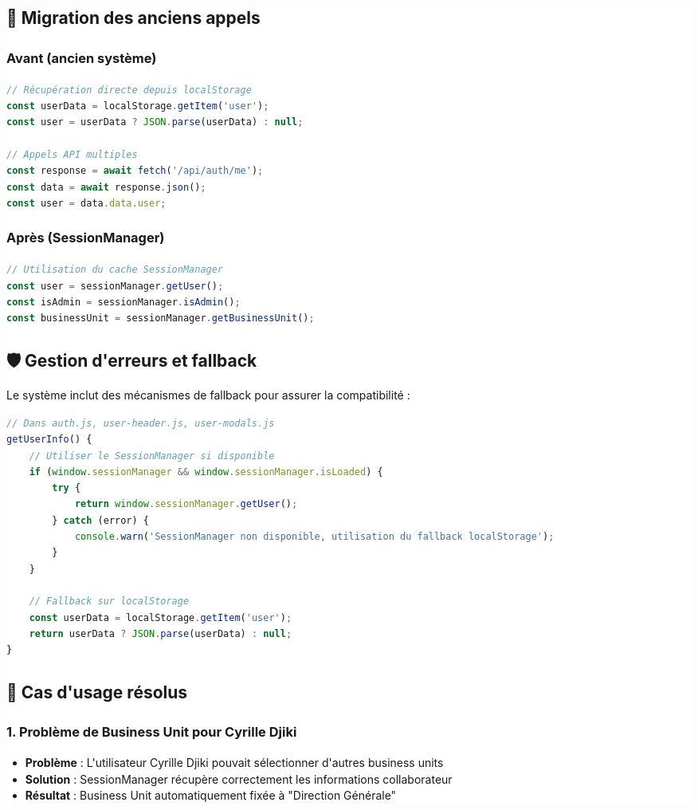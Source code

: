 ## 🔄 Migration des anciens appels

### Avant (ancien système)
```javascript
// Récupération directe depuis localStorage
const userData = localStorage.getItem('user');
const user = userData ? JSON.parse(userData) : null;

// Appels API multiples
const response = await fetch('/api/auth/me');
const data = await response.json();
const user = data.data.user;
```

### Après (SessionManager)
```javascript
// Utilisation du cache SessionManager
const user = sessionManager.getUser();
const isAdmin = sessionManager.isAdmin();
const businessUnit = sessionManager.getBusinessUnit();
```

## 🛡️ Gestion d'erreurs et fallback

Le système inclut des mécanismes de fallback pour assurer la compatibilité :

```javascript
// Dans auth.js, user-header.js, user-modals.js
getUserInfo() {
    // Utiliser le SessionManager si disponible
    if (window.sessionManager && window.sessionManager.isLoaded) {
        try {
            return window.sessionManager.getUser();
        } catch (error) {
            console.warn('SessionManager non disponible, utilisation du fallback localStorage');
        }
    }
    
    // Fallback sur localStorage
    const userData = localStorage.getItem('user');
    return userData ? JSON.parse(userData) : null;
}
```

## 🎯 Cas d'usage résolus

### 1. **Problème de Business Unit pour Cyrille Djiki**
- **Problème** : L'utilisateur Cyrille Djiki pouvait sélectionner d'autres business units
- **Solution** : SessionManager récupère correctement les informations collaborateur
- **Résultat** : Business Unit automatiquement fixée à "Direction Générale"
